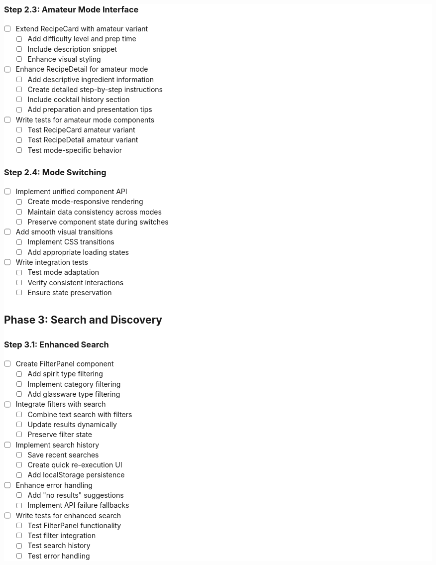 ### Step 2.3: Amateur Mode Interface
- [ ] Extend RecipeCard with amateur variant
  - [ ] Add difficulty level and prep time
  - [ ] Include description snippet
  - [ ] Enhance visual styling
- [ ] Enhance RecipeDetail for amateur mode
  - [ ] Add descriptive ingredient information
  - [ ] Create detailed step-by-step instructions
  - [ ] Include cocktail history section
  - [ ] Add preparation and presentation tips
- [ ] Write tests for amateur mode components
  - [ ] Test RecipeCard amateur variant
  - [ ] Test RecipeDetail amateur variant
  - [ ] Test mode-specific behavior

### Step 2.4: Mode Switching
- [ ] Implement unified component API
  - [ ] Create mode-responsive rendering
  - [ ] Maintain data consistency across modes
  - [ ] Preserve component state during switches
- [ ] Add smooth visual transitions
  - [ ] Implement CSS transitions
  - [ ] Add appropriate loading states
- [ ] Write integration tests
  - [ ] Test mode adaptation
  - [ ] Verify consistent interactions
  - [ ] Ensure state preservation

## Phase 3: Search and Discovery

### Step 3.1: Enhanced Search
- [ ] Create FilterPanel component
  - [ ] Add spirit type filtering
  - [ ] Implement category filtering
  - [ ] Add glassware type filtering
- [ ] Integrate filters with search
  - [ ] Combine text search with filters
  - [ ] Update results dynamically
  - [ ] Preserve filter state
- [ ] Implement search history
  - [ ] Save recent searches
  - [ ] Create quick re-execution UI
  - [ ] Add localStorage persistence
- [ ] Enhance error handling
  - [ ] Add "no results" suggestions
  - [ ] Implement API failure fallbacks
- [ ] Write tests for enhanced search
  - [ ] Test FilterPanel functionality
  - [ ] Test filter integration
  - [ ] Test search history
  - [ ] Test error handling
